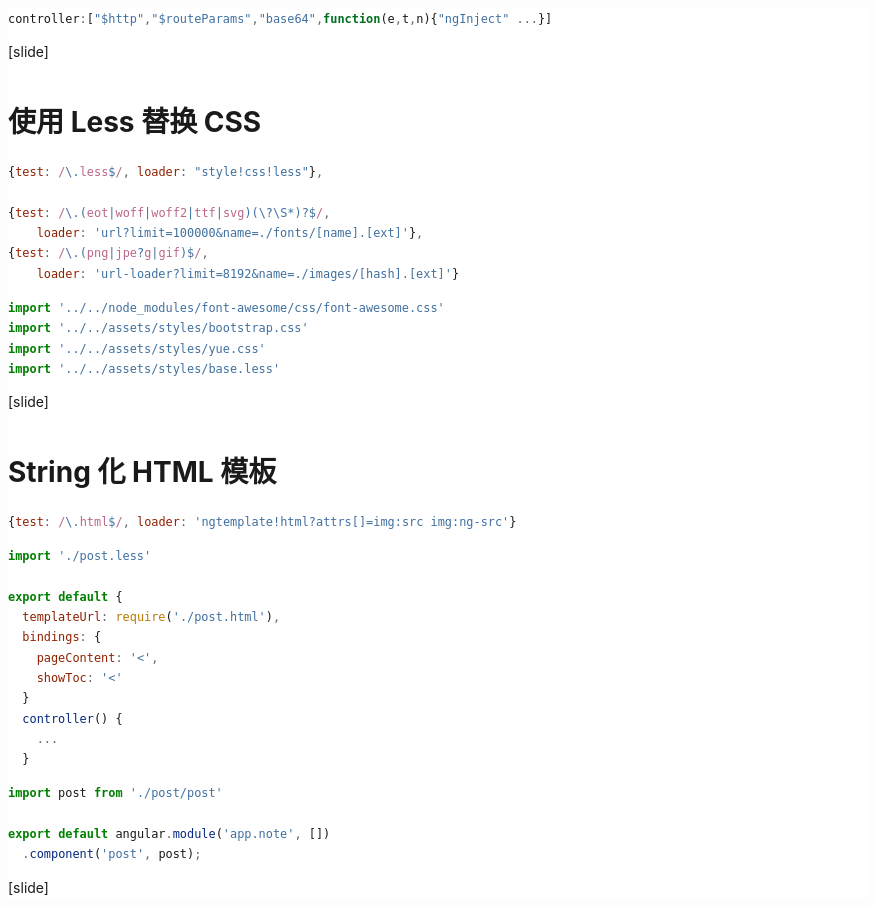 ```js
controller:["$http","$routeParams","base64",function(e,t,n){"ngInject" ...}]
```

[slide]

# 使用 Less 替换 CSS

```js
{test: /\.less$/, loader: "style!css!less"},

{test: /\.(eot|woff|woff2|ttf|svg)(\?\S*)?$/, 
    loader: 'url?limit=100000&name=./fonts/[name].[ext]'},
{test: /\.(png|jpe?g|gif)$/, 
    loader: 'url-loader?limit=8192&name=./images/[hash].[ext]'}
```

```js
import '../../node_modules/font-awesome/css/font-awesome.css'
import '../../assets/styles/bootstrap.css'
import '../../assets/styles/yue.css'
import '../../assets/styles/base.less'
```

[slide]

# String 化 HTML 模板

```js
{test: /\.html$/, loader: 'ngtemplate!html?attrs[]=img:src img:ng-src'}
```

```js
import './post.less'

export default {
  templateUrl: require('./post.html'),
  bindings: {
    pageContent: '<',
    showToc: '<'
  }
  controller() {
    ...
  }
```

```js
import post from './post/post'

export default angular.module('app.note', [])
  .component('post', post);
```

[slide]
